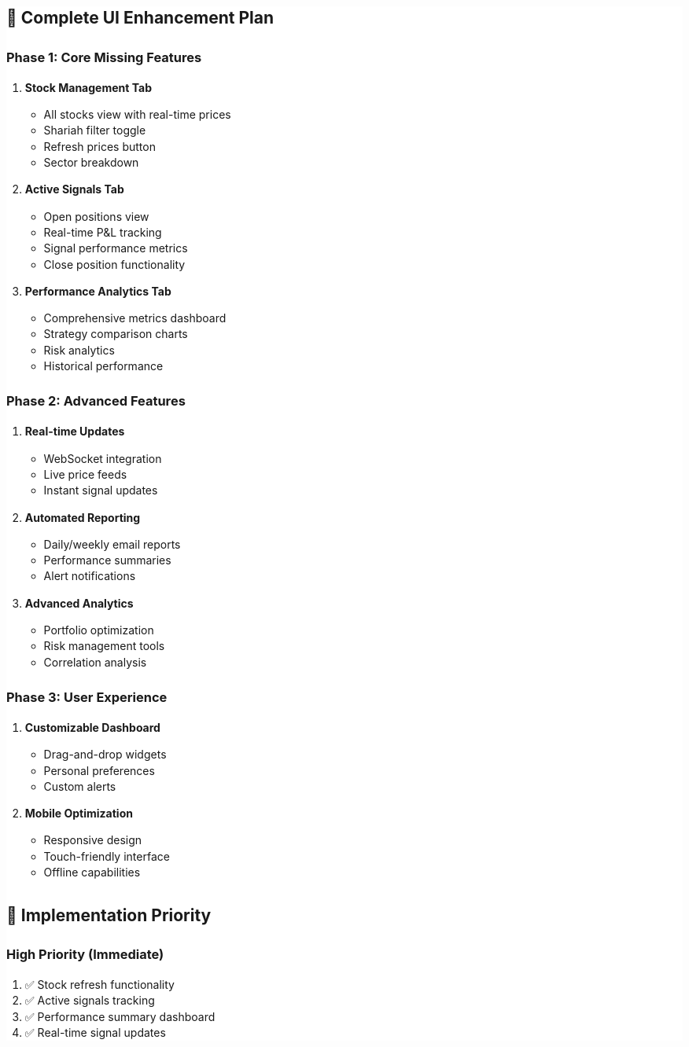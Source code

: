 ## 🎯 Complete UI Enhancement Plan

### **Phase 1: Core Missing Features**
1. **Stock Management Tab**
   - All stocks view with real-time prices
   - Shariah filter toggle
   - Refresh prices button
   - Sector breakdown

2. **Active Signals Tab**
   - Open positions view
   - Real-time P&L tracking
   - Signal performance metrics
   - Close position functionality

3. **Performance Analytics Tab**
   - Comprehensive metrics dashboard
   - Strategy comparison charts
   - Risk analytics
   - Historical performance

### **Phase 2: Advanced Features**
1. **Real-time Updates**
   - WebSocket integration
   - Live price feeds
   - Instant signal updates

2. **Automated Reporting**
   - Daily/weekly email reports
   - Performance summaries
   - Alert notifications

3. **Advanced Analytics**
   - Portfolio optimization
   - Risk management tools
   - Correlation analysis

### **Phase 3: User Experience**
1. **Customizable Dashboard**
   - Drag-and-drop widgets
   - Personal preferences
   - Custom alerts

2. **Mobile Optimization**
   - Responsive design
   - Touch-friendly interface
   - Offline capabilities

## 🚀 Implementation Priority

### **High Priority (Immediate)**
1. ✅ Stock refresh functionality
2. ✅ Active signals tracking
3. ✅ Performance summary dashboard
4. ✅ Real-time signal updates
